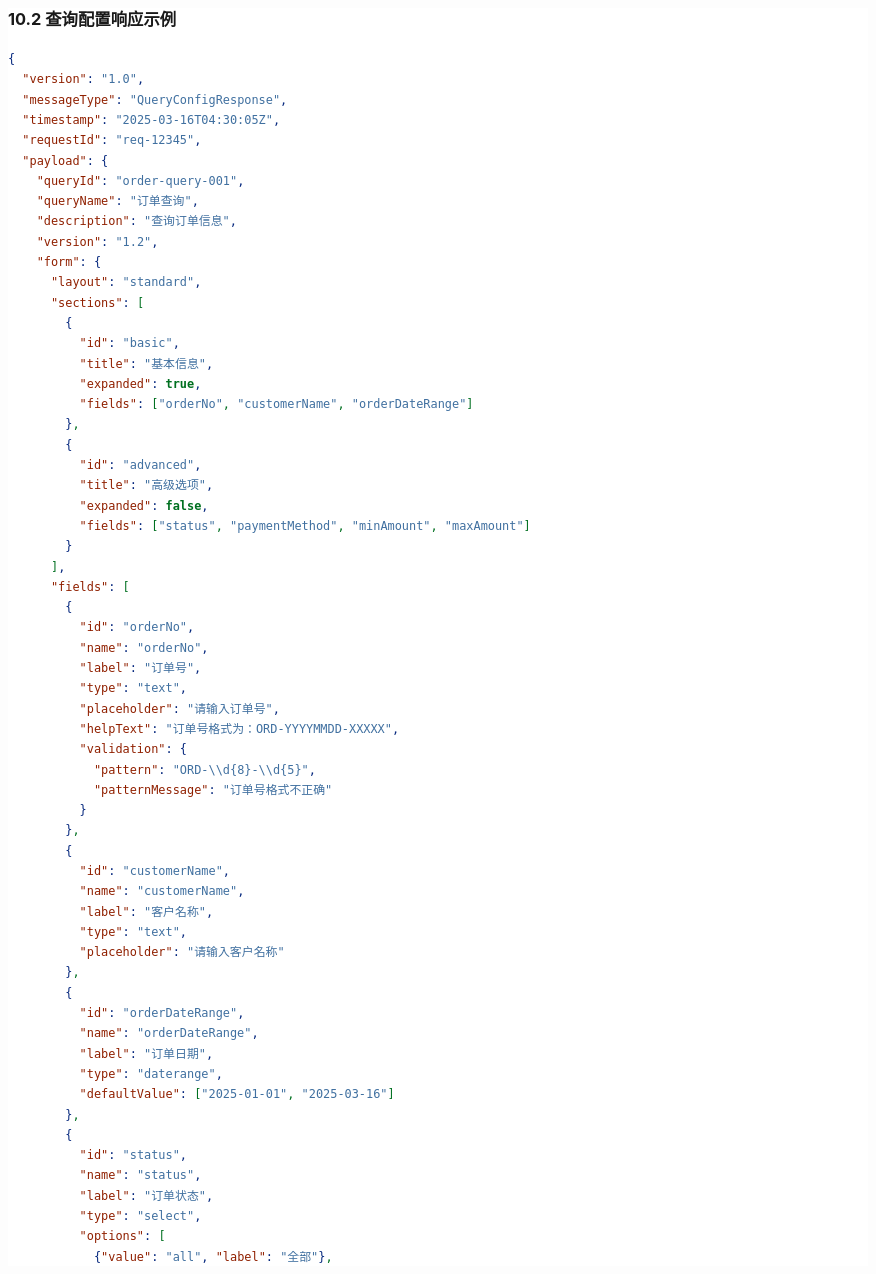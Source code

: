 ### 10.2 查询配置响应示例

```json
{
  "version": "1.0",
  "messageType": "QueryConfigResponse",
  "timestamp": "2025-03-16T04:30:05Z",
  "requestId": "req-12345",
  "payload": {
    "queryId": "order-query-001",
    "queryName": "订单查询",
    "description": "查询订单信息",
    "version": "1.2",
    "form": {
      "layout": "standard",
      "sections": [
        {
          "id": "basic",
          "title": "基本信息",
          "expanded": true,
          "fields": ["orderNo", "customerName", "orderDateRange"]
        },
        {
          "id": "advanced",
          "title": "高级选项",
          "expanded": false,
          "fields": ["status", "paymentMethod", "minAmount", "maxAmount"]
        }
      ],
      "fields": [
        {
          "id": "orderNo",
          "name": "orderNo",
          "label": "订单号",
          "type": "text",
          "placeholder": "请输入订单号",
          "helpText": "订单号格式为：ORD-YYYYMMDD-XXXXX",
          "validation": {
            "pattern": "ORD-\\d{8}-\\d{5}",
            "patternMessage": "订单号格式不正确"
          }
        },
        {
          "id": "customerName",
          "name": "customerName",
          "label": "客户名称",
          "type": "text",
          "placeholder": "请输入客户名称"
        },
        {
          "id": "orderDateRange",
          "name": "orderDateRange",
          "label": "订单日期",
          "type": "daterange",
          "defaultValue": ["2025-01-01", "2025-03-16"]
        },
        {
          "id": "status",
          "name": "status",
          "label": "订单状态",
          "type": "select",
          "options": [
            {"value": "all", "label": "全部"},
```